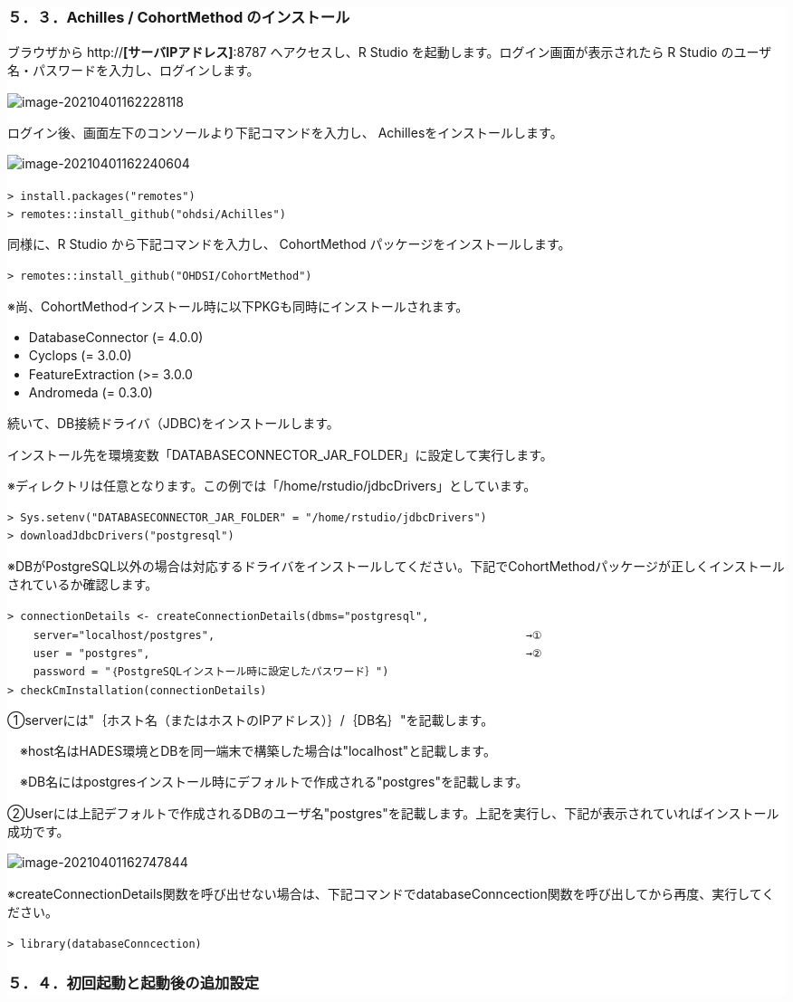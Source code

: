 
### ５．３．Achilles / CohortMethod のインストール

ブラウザから http://**\[サーバIPアドレス\]**:8787 へアクセスし、R Studio を起動します。ログイン画面が表示されたら R Studio のユーザ名・パスワードを入力し、ログインします。

![image-20210401162228118](../images/OMOP.OHDSI_Verification_Environment_Construction_Procedure_Manual/image-20210401162228118.png)

ログイン後、画面左下のコンソールより下記コマンドを入力し、 Achillesをインストールします。

![image-20210401162240604](../images/OMOP.OHDSI_Verification_Environment_Construction_Procedure_Manual/image-20210401162240604.png)
```
> install.packages("remotes")
> remotes::install_github("ohdsi/Achilles")
```
同様に、R Studio から下記コマンドを入力し、 CohortMethod パッケージをインストールします。
```
> remotes::install_github("OHDSI/CohortMethod")
```
※尚、CohortMethodインストール時に以下PKGも同時にインストールされます。

- DatabaseConnector (\= 4.0.0)
- Cyclops (\= 3.0.0) 
- FeatureExtraction (>= 3.0.0
- Andromeda (\= 0.3.0) 

続いて、DB接続ドライバ（JDBC)をインストールします。

インストール先を環境変数「DATABASECONNECTOR_JAR_FOLDER」に設定して実行します。

※ディレクトリは任意となります。この例では「/home/rstudio/jdbcDrivers」としています。
```
> Sys.setenv("DATABASECONNECTOR_JAR_FOLDER" = "/home/rstudio/jdbcDrivers")
> downloadJdbcDrivers("postgresql")
```
※DBがPostgreSQL以外の場合は対応するドライバをインストールしてください。下記でCohortMethodパッケージが正しくインストールされているか確認します。
```
> connectionDetails <- createConnectionDetails(dbms="postgresql",
	server="localhost/postgres",												→①
	user = "postgres",															→②
	password = "｛PostgreSQLインストール時に設定したパスワード｝")
> checkCmInstallation(connectionDetails)
```
①serverには\"｛ホスト名（またはホストのIPアドレス）｝/｛DB名｝\"を記載します。

　※host名はHADES環境とDBを同一端末で構築した場合は\"localhost\"と記載します。

　※DB名にはpostgresインストール時にデフォルトで作成される\"postgres\"を記載します。

②Userには上記デフォルトで作成されるDBのユーザ名\"postgres\"を記載します。上記を実行し、下記が表示されていればインストール成功です。

![image-20210401162747844](../images/OMOP.OHDSI_Verification_Environment_Construction_Procedure_Manual/image-20210401162747844.png)

※createConnectionDetails関数を呼び出せない場合は、下記コマンドでdatabaseConncection関数を呼び出してから再度、実行してください。

```
> library(databaseConncection)
```
### ５．４．初回起動と起動後の追加設定
